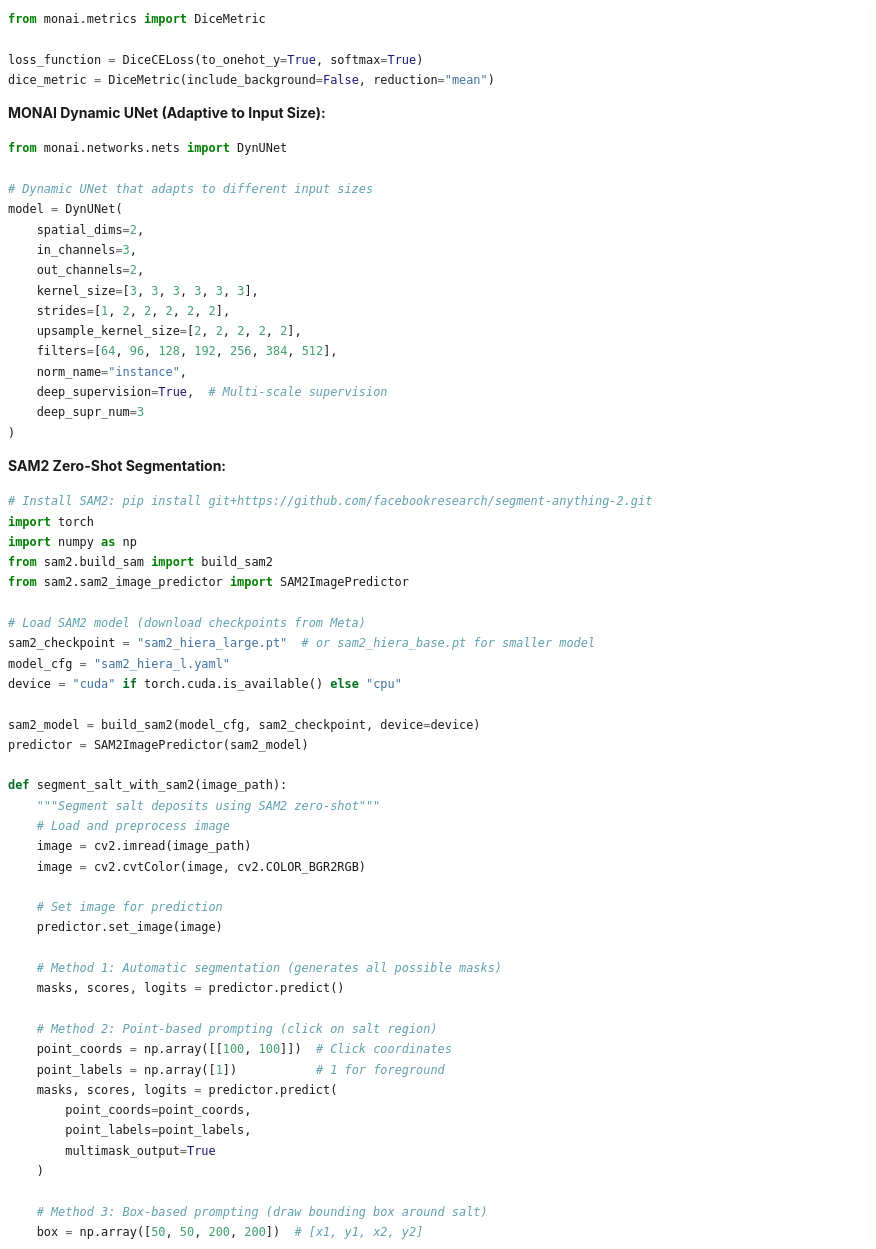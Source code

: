 ```python
from monai.metrics import DiceMetric

loss_function = DiceCELoss(to_onehot_y=True, softmax=True)
dice_metric = DiceMetric(include_background=False, reduction="mean")
```

**MONAI Dynamic UNet (Adaptive to Input Size):**
```python
from monai.networks.nets import DynUNet

# Dynamic UNet that adapts to different input sizes
model = DynUNet(
    spatial_dims=2,
    in_channels=3,
    out_channels=2,
    kernel_size=[3, 3, 3, 3, 3, 3],
    strides=[1, 2, 2, 2, 2, 2],
    upsample_kernel_size=[2, 2, 2, 2, 2],
    filters=[64, 96, 128, 192, 256, 384, 512],
    norm_name="instance",
    deep_supervision=True,  # Multi-scale supervision
    deep_supr_num=3
)
```

**SAM2 Zero-Shot Segmentation:**
```python
# Install SAM2: pip install git+https://github.com/facebookresearch/segment-anything-2.git
import torch
import numpy as np
from sam2.build_sam import build_sam2
from sam2.sam2_image_predictor import SAM2ImagePredictor

# Load SAM2 model (download checkpoints from Meta)
sam2_checkpoint = "sam2_hiera_large.pt"  # or sam2_hiera_base.pt for smaller model
model_cfg = "sam2_hiera_l.yaml"
device = "cuda" if torch.cuda.is_available() else "cpu"

sam2_model = build_sam2(model_cfg, sam2_checkpoint, device=device)
predictor = SAM2ImagePredictor(sam2_model)

def segment_salt_with_sam2(image_path):
    """Segment salt deposits using SAM2 zero-shot"""
    # Load and preprocess image
    image = cv2.imread(image_path)
    image = cv2.cvtColor(image, cv2.COLOR_BGR2RGB)
    
    # Set image for prediction
    predictor.set_image(image)
    
    # Method 1: Automatic segmentation (generates all possible masks)
    masks, scores, logits = predictor.predict()
    
    # Method 2: Point-based prompting (click on salt region)
    point_coords = np.array([[100, 100]])  # Click coordinates
    point_labels = np.array([1])           # 1 for foreground
    masks, scores, logits = predictor.predict(
        point_coords=point_coords,
        point_labels=point_labels,
        multimask_output=True
    )
    
    # Method 3: Box-based prompting (draw bounding box around salt)
    box = np.array([50, 50, 200, 200])  # [x1, y1, x2, y2]
```